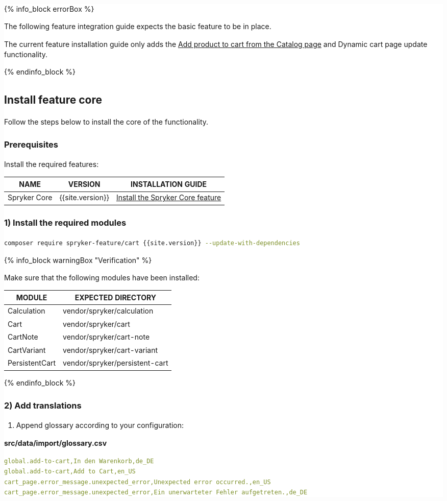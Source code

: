 

{% info_block errorBox %}

The following feature integration guide expects the basic feature to be in place.

The current feature installation guide only adds the [Add product to cart from the Catalog page](/docs/pbc/all/cart-and-checkout/{{site.version}}/base-shop/feature-overviews/cart-feature-overview/quick-order-from-the-catalog-page-overview.html) and Dynamic cart page update functionality.

{% endinfo_block %}

## Install feature core

Follow the steps below to install the core of the functionality.

### Prerequisites

Install the required features:

| NAME           | VERSION           | INSTALLATION GUIDE |
| -------------- | ----------------- | ----------------- |
| Spryker Core | {{site.version}} | [Install the Spryker Core feature](/docs/pbc/all/miscellaneous/{{site.version}}/install-and-upgrade/install-features/install-the-spryker-core-feature.html) |

### 1) Install the required modules

```bash
composer require spryker-feature/cart {{site.version}} --update-with-dependencies
```

{% info_block warningBox "Verification" %}

Make sure that the following modules have been installed:

| MODULE         | EXPECTED DIRECTORY                   |
|----------------|--------------------------------------|
| Calculation    | vendor/spryker/calculation           |
| Cart           | vendor/spryker/cart                  |
| CartNote       | vendor/spryker/cart-note             |
| CartVariant    | vendor/spryker/cart-variant          |
| PersistentCart | vendor/spryker/persistent-cart       |

{% endinfo_block %}

### 2) Add translations

1. Append glossary according to your configuration:

**src/data/import/glossary.csv**

```yaml
global.add-to-cart,In den Warenkorb,de_DE
global.add-to-cart,Add to Cart,en_US
cart_page.error_message.unexpected_error,Unexpected error occurred.,en_US
cart_page.error_message.unexpected_error,Ein unerwarteter Fehler aufgetreten.,de_DE
```

